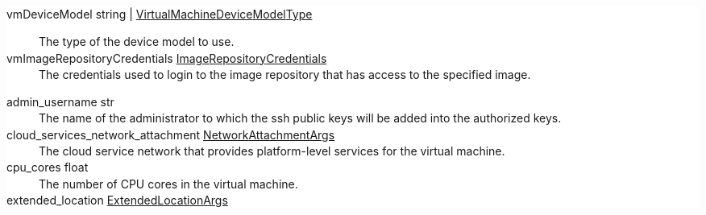<a data-swiftype-name="resource-property" data-swiftype-type="text" href="#vmdevicemodel_nodejs" style="color: inherit; text-decoration: inherit;">vm<wbr>Device<wbr>Model</a>
</span>
        <span class="property-indicator"></span>
        <span class="property-type">string | <a href="#virtualmachinedevicemodeltype">Virtual<wbr>Machine<wbr>Device<wbr>Model<wbr>Type</a></span>
    </dt>
    <dd>The type of the device model to use.</dd><dt class="property-optional"
            title="Optional">
        <span id="vmimagerepositorycredentials_nodejs">
<a data-swiftype-name="resource-property" data-swiftype-type="text" href="#vmimagerepositorycredentials_nodejs" style="color: inherit; text-decoration: inherit;">vm<wbr>Image<wbr>Repository<wbr>Credentials</a>
</span>
        <span class="property-indicator"></span>
        <span class="property-type"><a href="#imagerepositorycredentials">Image<wbr>Repository<wbr>Credentials</a></span>
    </dt>
    <dd>The credentials used to login to the image repository that has access to the specified image.</dd></dl>
</pulumi-choosable>
</div>

<div>
<pulumi-choosable type="language" values="python">
<dl class="resources-properties"><dt class="property-required property-replacement"
            title="Required">
        <span id="admin_username_python">
<a data-swiftype-name="resource-property" data-swiftype-type="text" href="#admin_username_python" style="color: inherit; text-decoration: inherit;">admin_<wbr>username</a>
</span>
        <span class="property-indicator"></span>
        <span class="property-type">str</span>
    </dt>
    <dd>The name of the administrator to which the ssh public keys will be added into the authorized keys.</dd><dt class="property-required property-replacement"
            title="Required">
        <span id="cloud_services_network_attachment_python">
<a data-swiftype-name="resource-property" data-swiftype-type="text" href="#cloud_services_network_attachment_python" style="color: inherit; text-decoration: inherit;">cloud_<wbr>services_<wbr>network_<wbr>attachment</a>
</span>
        <span class="property-indicator"></span>
        <span class="property-type"><a href="#networkattachment">Network<wbr>Attachment<wbr>Args</a></span>
    </dt>
    <dd>The cloud service network that provides platform-level services for the virtual machine.</dd><dt class="property-required property-replacement"
            title="Required">
        <span id="cpu_cores_python">
<a data-swiftype-name="resource-property" data-swiftype-type="text" href="#cpu_cores_python" style="color: inherit; text-decoration: inherit;">cpu_<wbr>cores</a>
</span>
        <span class="property-indicator"></span>
        <span class="property-type">float</span>
    </dt>
    <dd>The number of CPU cores in the virtual machine.</dd><dt class="property-required"
            title="Required">
        <span id="extended_location_python">
<a data-swiftype-name="resource-property" data-swiftype-type="text" href="#extended_location_python" style="color: inherit; text-decoration: inherit;">extended_<wbr>location</a>
</span>
        <span class="property-indicator"></span>
        <span class="property-type"><a href="#extendedlocation">Extended<wbr>Location<wbr>Args</a></span>
    </dt>